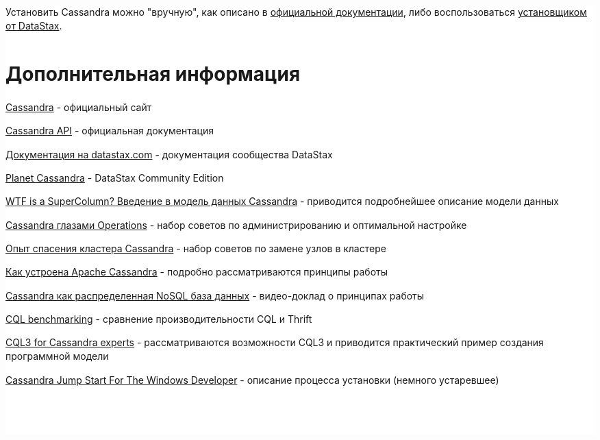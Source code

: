 Установить Cassandra можно "вручную", как описано в [официальной документации](http://wiki.apache.org/cassandra/GettingStarted), либо воспользоваться [установщиком от DataStax](http://www.datastax.com/documentation/gettingstarted/index.html?pagename=docs&version=quick_start&file=quickstart).

# Дополнительная информация

[Cassandra](http://cassandra.apache.org/) - официальный сайт

[Cassandra API](http://wiki.apache.org/cassandra/API) - официальная документация

[Документация на datastax.com](http://www.datastax.com/docs) - документация сообщества DataStax

[Planet Cassandra](http://planetcassandra.org/) - DataStax Community Edition

[WTF is a SuperColumn? Введение в модель данных Cassandra](http://habrahabr.ru/post/100075/) - приводится подробнейшее описание модели данных

[Cassandra глазами Operations](http://habrahabr.ru/company/lifestreet/blog/146115/) - набор советов по администрированию и оптимальной настройке

[Опыт спасения кластера Cassandra](http://habrahabr.ru/post/114160/) - набор советов по замене узлов в кластере

[Как устроена Apache Cassandra](http://habrahabr.ru/post/155115/) - подробно рассматриваются принципы работы

[Cassandra как распределенная NoSQL база данных](http://jeeconf.com/archive/jeeconf-2011/materials/cassandra/) - видео-доклад о принципах работы

[CQL benchmarking](http://www.acunu.com/2/post/2011/12/cql-benchmarking.html) - сравнение производительности CQL и Thrift

[CQL3 for Cassandra experts](http://www.datastax.com/dev/blog/cql3-for-cassandra-experts) - рассматриваются возможности CQL3 и приводится практический пример создания программной модели

[Cassandra Jump Start For The Windows Developer](http://coderjournal.com/2010/03/cassandra-jump-start-for-the-windows-developer/) - описание процесса установки (немного устаревшее)

 

 

